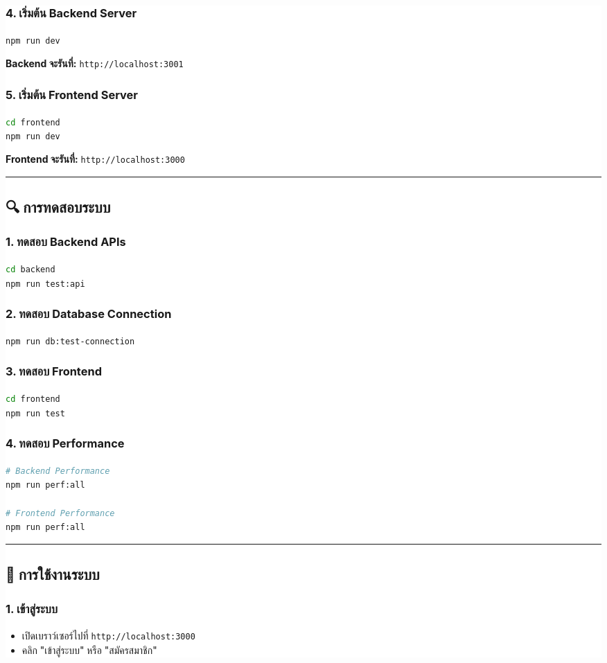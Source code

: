 ### **4. เริ่มต้น Backend Server**
```bash
npm run dev
```
**Backend จะรันที่:** `http://localhost:3001`

### **5. เริ่มต้น Frontend Server**
```bash
cd frontend
npm run dev
```
**Frontend จะรันที่:** `http://localhost:3000`

---

## 🔍 การทดสอบระบบ

### **1. ทดสอบ Backend APIs**
```bash
cd backend
npm run test:api
```

### **2. ทดสอบ Database Connection**
```bash
npm run db:test-connection
```

### **3. ทดสอบ Frontend**
```bash
cd frontend
npm run test
```

### **4. ทดสอบ Performance**
```bash
# Backend Performance
npm run perf:all

# Frontend Performance
npm run perf:all
```

---

## 📱 การใช้งานระบบ

### **1. เข้าสู่ระบบ**
- เปิดเบราว์เซอร์ไปที่ `http://localhost:3000`
- คลิก "เข้าสู่ระบบ" หรือ "สมัครสมาชิก"

